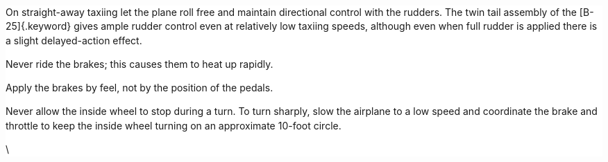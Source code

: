 On straight-away taxiing let the plane roll free and maintain
directional control with the rudders. The twin tail assembly of the
[B-25]{.keyword} gives ample rudder control even at relatively low
taxiing speeds, although even when full rudder is applied there is a
slight delayed-action effect.

Never ride the brakes; this causes them to heat up rapidly.

Apply the brakes by feel, not by the position of the pedals.

Never allow the inside wheel to stop during a turn. To turn sharply,
slow the airplane to a low speed and coordinate the brake and throttle
to keep the inside wheel turning on an approximate 10-foot circle.

\